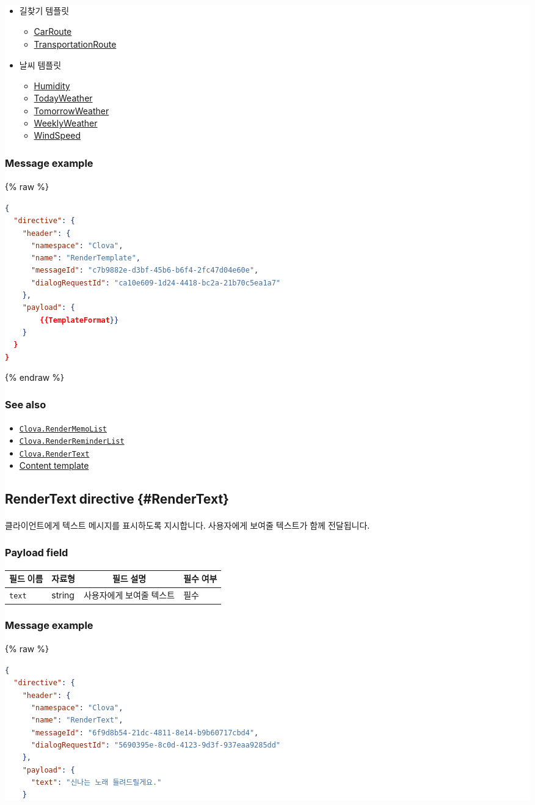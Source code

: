 * 길찾기 템플릿
  * [CarRoute](/CIC/References/ContentTemplates/CarRoute.md)
  * [TransportationRoute](/CIC/References/ContentTemplates/TransportationRoute.md)

* 날씨 템플릿
  * [Humidity](/CIC/References/ContentTemplates/Humidity.md)
  * [TodayWeather](/CIC/References/ContentTemplates/TodayWeather.md)
  * [TomorrowWeather](/CIC/References/ContentTemplates/TomorrowWeather.md)
  * [WeeklyWeather](/CIC/References/ContentTemplates/WeeklyWeather.md)
  * [WindSpeed](/CIC/References/ContentTemplates/WindSpeed.md)

### Message example

{% raw %}

```json
{
  "directive": {
    "header": {
      "namespace": "Clova",
      "name": "RenderTemplate",
      "messageId": "c7b9882e-d3bf-45b6-b6f4-2fc47d04e60e",
      "dialogRequestId": "ca10e609-1d24-4418-bc2a-21b70c5ea1a7"
    },
    "payload": {
        {{TemplateFormat}}
    }
  }
}
```

{% endraw %}

### See also
* [`Clova.RenderMemoList`](#RenderMemoList)
* [`Clova.RenderReminderList`](#RenderReminderList)
* [`Clova.RenderText`](#RenderText)
* [Content template](/CIC/References/Content_Templates.md)

## RenderText directive {#RenderText}

클라이언트에게 텍스트 메시지를 표시하도록 지시합니다. 사용자에게 보여줄 텍스트가 함께 전달됩니다.

### Payload field

| 필드 이름       | 자료형    | 필드 설명                     | 필수 여부 |
|---------------|---------|-----------------------------|---------|
| `text`          | string  | 사용자에게 보여줄 텍스트          | 필수     |

### Message example

{% raw %}

```json
{
  "directive": {
    "header": {
      "namespace": "Clova",
      "name": "RenderText",
      "messageId": "6f9d8b54-21dc-4811-8e14-b9b60717cbd4",
      "dialogRequestId": "5690395e-8c0d-4123-9d3f-937eaa9285dd"
    },
    "payload": {
      "text": "신나는 노래 들려드릴게요."
    }
```